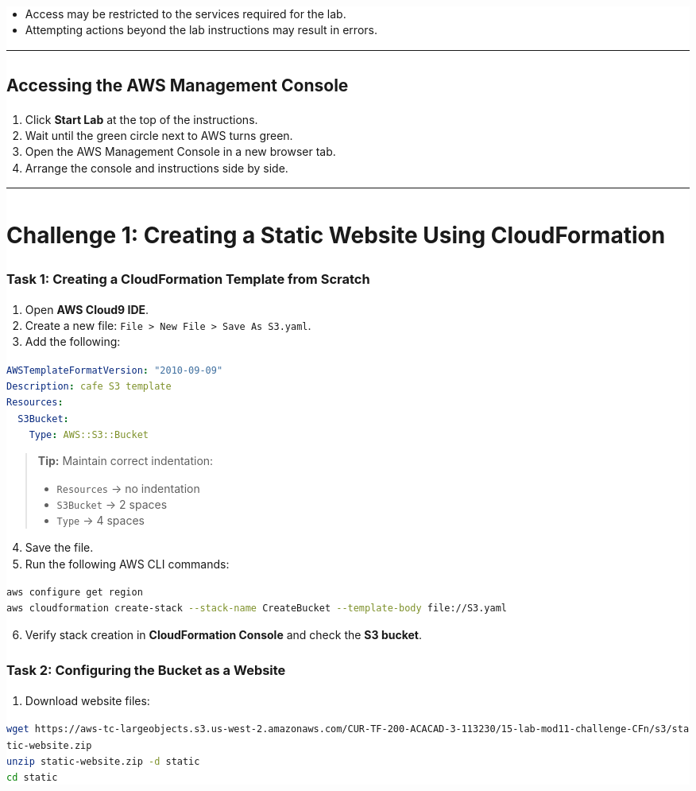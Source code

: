 * Access may be restricted to the services required for the lab.
* Attempting actions beyond the lab instructions may result in errors.

---

## Accessing the AWS Management Console

1. Click **Start Lab** at the top of the instructions.
2. Wait until the green circle next to AWS turns green.
3. Open the AWS Management Console in a new browser tab.
4. Arrange the console and instructions side by side.

---

# Challenge 1: Creating a Static Website Using CloudFormation

### Task 1: Creating a CloudFormation Template from Scratch

1. Open **AWS Cloud9 IDE**.
2. Create a new file: `File > New File > Save As S3.yaml`.
3. Add the following:

```yaml
AWSTemplateFormatVersion: "2010-09-09"
Description: cafe S3 template
Resources:
  S3Bucket:
    Type: AWS::S3::Bucket
```

> **Tip:** Maintain correct indentation:
>
> * `Resources` → no indentation
> * `S3Bucket` → 2 spaces
> * `Type` → 4 spaces

4. Save the file.
5. Run the following AWS CLI commands:

```bash
aws configure get region
aws cloudformation create-stack --stack-name CreateBucket --template-body file://S3.yaml
```

6. Verify stack creation in **CloudFormation Console** and check the **S3 bucket**.

### Task 2: Configuring the Bucket as a Website

1. Download website files:

```bash
wget https://aws-tc-largeobjects.s3.us-west-2.amazonaws.com/CUR-TF-200-ACACAD-3-113230/15-lab-mod11-challenge-CFn/s3/static-website.zip
unzip static-website.zip -d static
cd static
```
